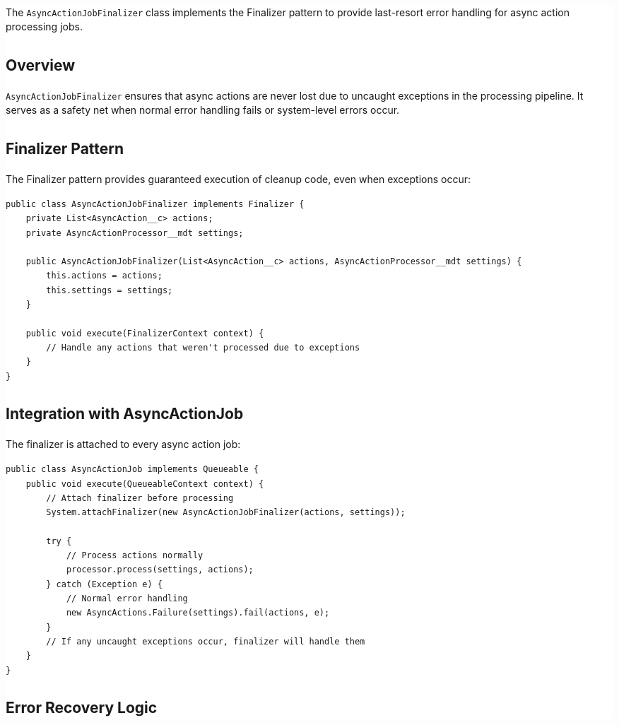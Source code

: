 The `AsyncActionJobFinalizer` class implements the Finalizer pattern to provide last-resort error handling for async action processing jobs.

## Overview

`AsyncActionJobFinalizer` ensures that async actions are never lost due to uncaught exceptions in the processing pipeline. It serves as a safety net when normal error handling fails or system-level errors occur.

## Finalizer Pattern

The Finalizer pattern provides guaranteed execution of cleanup code, even when exceptions occur:

```apex
public class AsyncActionJobFinalizer implements Finalizer {
	private List<AsyncAction__c> actions;
	private AsyncActionProcessor__mdt settings;

	public AsyncActionJobFinalizer(List<AsyncAction__c> actions, AsyncActionProcessor__mdt settings) {
		this.actions = actions;
		this.settings = settings;
	}

	public void execute(FinalizerContext context) {
		// Handle any actions that weren't processed due to exceptions
	}
}
```

## Integration with AsyncActionJob

The finalizer is attached to every async action job:

```apex
public class AsyncActionJob implements Queueable {
	public void execute(QueueableContext context) {
		// Attach finalizer before processing
		System.attachFinalizer(new AsyncActionJobFinalizer(actions, settings));

		try {
			// Process actions normally
			processor.process(settings, actions);
		} catch (Exception e) {
			// Normal error handling
			new AsyncActions.Failure(settings).fail(actions, e);
		}
		// If any uncaught exceptions occur, finalizer will handle them
	}
}
```

## Error Recovery Logic
